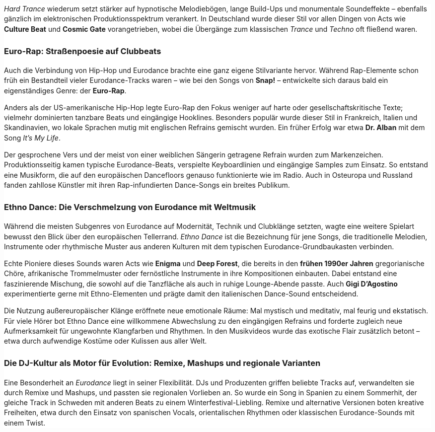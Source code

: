 _Hard Trance_ wiederum setzt stärker auf hypnotische Melodiebögen, lange Build-Ups und monumentale
Soundeffekte – ebenfalls gänzlich im elektronischen Produktionsspektrum verankert. In Deutschland
wurde dieser Stil vor allen Dingen von Acts wie **Culture Beat** und **Cosmic Gate** vorangetrieben,
wobei die Übergänge zum klassischen _Trance_ und _Techno_ oft fließend waren.

### Euro-Rap: Straßenpoesie auf Clubbeats

Auch die Verbindung von Hip-Hop und Eurodance brachte eine ganz eigene Stilvariante hervor. Während
Rap-Elemente schon früh ein Bestandteil vieler Eurodance-Tracks waren – wie bei den Songs von
**Snap!** – entwickelte sich daraus bald ein eigenständiges Genre: der **Euro-Rap**.

Anders als der US-amerikanische Hip-Hop legte Euro-Rap den Fokus weniger auf harte oder
gesellschaftskritische Texte; vielmehr dominierten tanzbare Beats und eingängige Hooklines.
Besonders populär wurde dieser Stil in Frankreich, Italien und Skandinavien, wo lokale Sprachen
mutig mit englischen Refrains gemischt wurden. Ein früher Erfolg war etwa **Dr. Alban** mit dem Song
_It’s My Life_.

Der gesprochene Vers und der meist von einer weiblichen Sängerin getragene Refrain wurden zum
Markenzeichen. Produktionsseitig kamen typische Eurodance-Beats, verspielte Keyboardlinien und
eingängige Samples zum Einsatz. So entstand eine Musikform, die auf den europäischen Dancefloors
genauso funktionierte wie im Radio. Auch in Osteuropa und Russland fanden zahllose Künstler mit
ihren Rap-infundierten Dance-Songs ein breites Publikum.

### Ethno Dance: Die Verschmelzung von Eurodance mit Weltmusik

Während die meisten Subgenres von Eurodance auf Modernität, Technik und Clubklänge setzten, wagte
eine weitere Spielart bewusst den Blick über den europäischen Tellerrand. _Ethno Dance_ ist die
Bezeichnung für jene Songs, die traditionelle Melodien, Instrumente oder rhythmische Muster aus
anderen Kulturen mit dem typischen Eurodance-Grundbaukasten verbinden.

Echte Pioniere dieses Sounds waren Acts wie **Enigma** und **Deep Forest**, die bereits in den
**frühen 1990er Jahren** gregorianische Chöre, afrikanische Trommelmuster oder fernöstliche
Instrumente in ihre Kompositionen einbauten. Dabei entstand eine faszinierende Mischung, die sowohl
auf die Tanzfläche als auch in ruhige Lounge-Abende passte. Auch **Gigi D’Agostino** experimentierte
gerne mit Ethno-Elementen und prägte damit den italienischen Dance-Sound entscheidend.

Die Nutzung außereuropäischer Klänge eröffnete neue emotionale Räume: Mal mystisch und meditativ,
mal feurig und ekstatisch. Für viele Hörer bot Ethno Dance eine willkommene Abwechslung zu den
eingängigen Refrains und forderte zugleich neue Aufmerksamkeit für ungewohnte Klangfarben und
Rhythmen. In den Musikvideos wurde das exotische Flair zusätzlich betont – etwa durch aufwendige
Kostüme oder Kulissen aus aller Welt.

### Die DJ-Kultur als Motor für Evolution: Remixe, Mashups und regionale Varianten

Eine Besonderheit an _Eurodance_ liegt in seiner Flexibilität. DJs und Produzenten griffen beliebte
Tracks auf, verwandelten sie durch Remixe und Mashups, und passten sie regionalen Vorlieben an. So
wurde ein Song in Spanien zu einem Sommerhit, der gleiche Track in Schweden mit anderen Beats zu
einem Winterfestival-Liebling. Remixe und alternative Versionen boten kreative Freiheiten, etwa
durch den Einsatz von spanischen Vocals, orientalischen Rhythmen oder klassischen Eurodance-Sounds
mit einem Twist.
